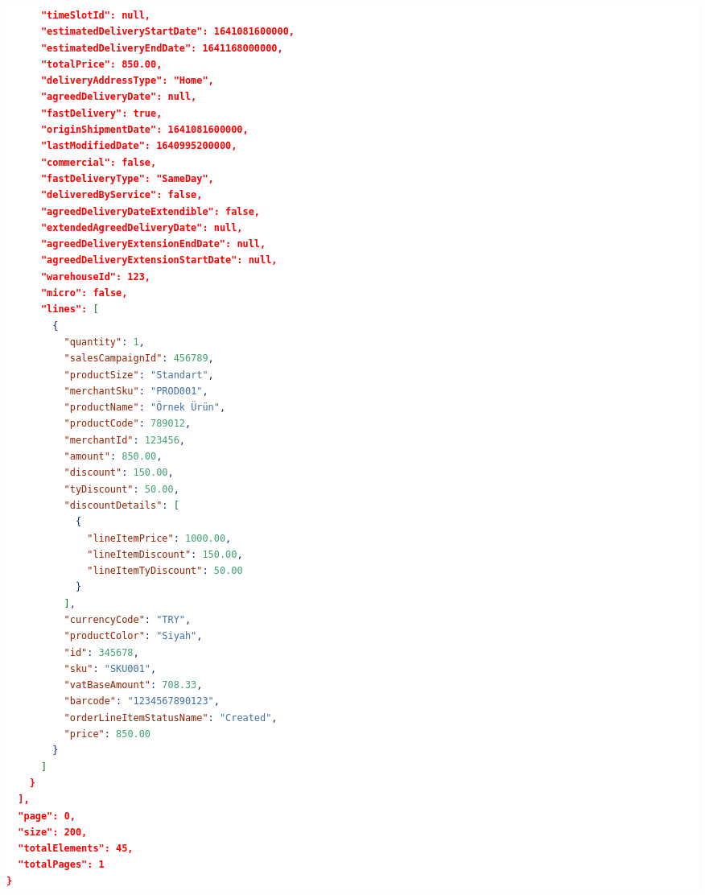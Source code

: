 ```json
      "timeSlotId": null,
      "estimatedDeliveryStartDate": 1641081600000,
      "estimatedDeliveryEndDate": 1641168000000,
      "totalPrice": 850.00,
      "deliveryAddressType": "Home",
      "agreedDeliveryDate": null,
      "fastDelivery": true,
      "originShipmentDate": 1641081600000,
      "lastModifiedDate": 1640995200000,
      "commercial": false,
      "fastDeliveryType": "SameDay",
      "deliveredByService": false,
      "agreedDeliveryDateExtendible": false,
      "extendedAgreedDeliveryDate": null,
      "agreedDeliveryExtensionEndDate": null,
      "agreedDeliveryExtensionStartDate": null,
      "warehouseId": 123,
      "micro": false,
      "lines": [
        {
          "quantity": 1,
          "salesCampaignId": 456789,
          "productSize": "Standart",
          "merchantSku": "PROD001",
          "productName": "Örnek Ürün",
          "productCode": 789012,
          "merchantId": 123456,
          "amount": 850.00,
          "discount": 150.00,
          "tyDiscount": 50.00,
          "discountDetails": [
            {
              "lineItemPrice": 1000.00,
              "lineItemDiscount": 150.00,
              "lineItemTyDiscount": 50.00
            }
          ],
          "currencyCode": "TRY",
          "productColor": "Siyah",
          "id": 345678,
          "sku": "SKU001",
          "vatBaseAmount": 708.33,
          "barcode": "1234567890123",
          "orderLineItemStatusName": "Created",
          "price": 850.00
        }
      ]
    }
  ],
  "page": 0,
  "size": 200,
  "totalElements": 45,
  "totalPages": 1
}
```
